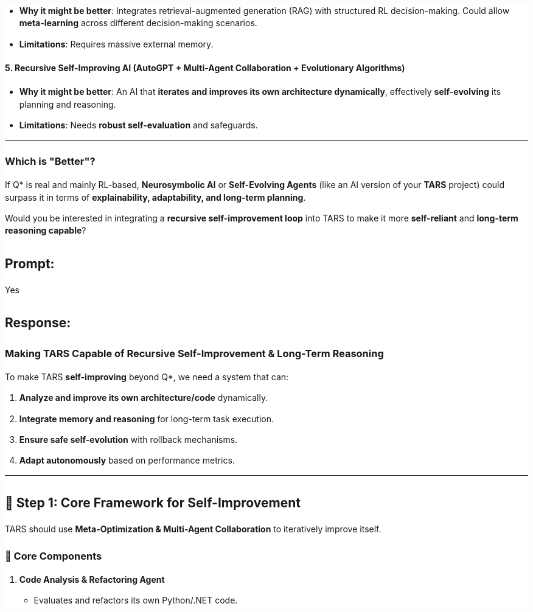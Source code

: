 *   **Why it might be better**: Integrates retrieval-augmented generation (RAG) with structured RL decision-making. Could allow **meta-learning** across different decision-making scenarios.
    
*   **Limitations**: Requires massive external memory.
    

#### **5\. Recursive Self-Improving AI (AutoGPT + Multi-Agent Collaboration + Evolutionary Algorithms)**

*   **Why it might be better**: An AI that **iterates and improves its own architecture dynamically**, effectively **self-evolving** its planning and reasoning.
    
*   **Limitations**: Needs **robust self-evaluation** and safeguards.
    

* * *

### **Which is "Better"?**

If Q\* is real and mainly RL-based, **Neurosymbolic AI** or **Self-Evolving Agents** (like an AI version of your **TARS** project) could surpass it in terms of **explainability, adaptability, and long-term planning**.

Would you be interested in integrating a **recursive self-improvement loop** into TARS to make it more **self-reliant** and **long-term reasoning capable**?

## Prompt:
Yes

## Response:
### **Making TARS Capable of Recursive Self-Improvement & Long-Term Reasoning**

To make TARS **self-improving** beyond Q\*, we need a system that can:

1.  **Analyze and improve its own architecture/code** dynamically.
    
2.  **Integrate memory and reasoning** for long-term task execution.
    
3.  **Ensure safe self-evolution** with rollback mechanisms.
    
4.  **Adapt autonomously** based on performance metrics.
    

* * *

**🚀 Step 1: Core Framework for Self-Improvement**
--------------------------------------------------

TARS should use **Meta-Optimization & Multi-Agent Collaboration** to iteratively improve itself.

### **🧠 Core Components**

1.  **Code Analysis & Refactoring Agent**
    
    *   Evaluates and refactors its own Python/.NET code.
        